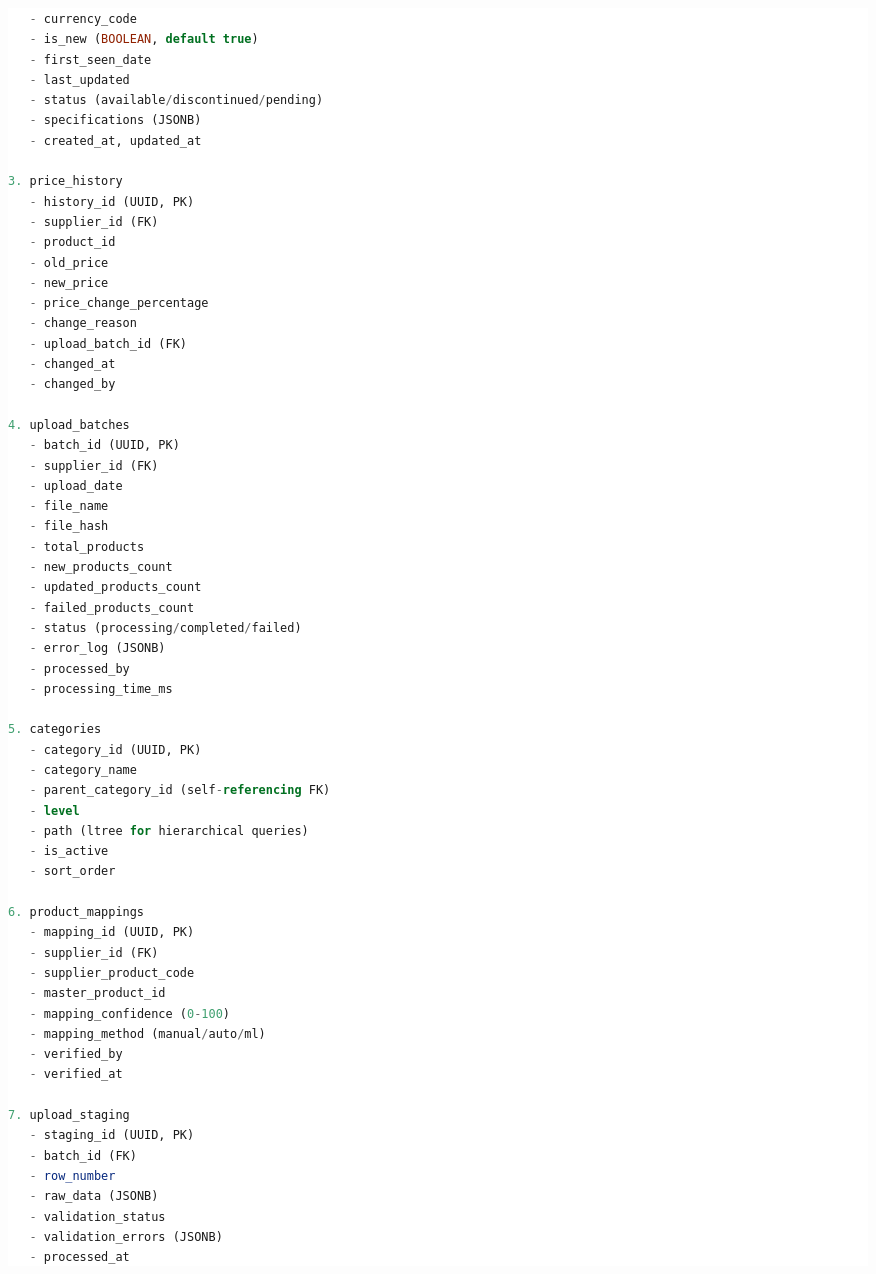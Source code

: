 ```sql
   - currency_code
   - is_new (BOOLEAN, default true)
   - first_seen_date
   - last_updated
   - status (available/discontinued/pending)
   - specifications (JSONB)
   - created_at, updated_at

3. price_history
   - history_id (UUID, PK)
   - supplier_id (FK)
   - product_id
   - old_price
   - new_price
   - price_change_percentage
   - change_reason
   - upload_batch_id (FK)
   - changed_at
   - changed_by

4. upload_batches
   - batch_id (UUID, PK)
   - supplier_id (FK)
   - upload_date
   - file_name
   - file_hash
   - total_products
   - new_products_count
   - updated_products_count
   - failed_products_count
   - status (processing/completed/failed)
   - error_log (JSONB)
   - processed_by
   - processing_time_ms

5. categories
   - category_id (UUID, PK)
   - category_name
   - parent_category_id (self-referencing FK)
   - level
   - path (ltree for hierarchical queries)
   - is_active
   - sort_order

6. product_mappings
   - mapping_id (UUID, PK)
   - supplier_id (FK)
   - supplier_product_code
   - master_product_id
   - mapping_confidence (0-100)
   - mapping_method (manual/auto/ml)
   - verified_by
   - verified_at

7. upload_staging
   - staging_id (UUID, PK)
   - batch_id (FK)
   - row_number
   - raw_data (JSONB)
   - validation_status
   - validation_errors (JSONB)
   - processed_at
```